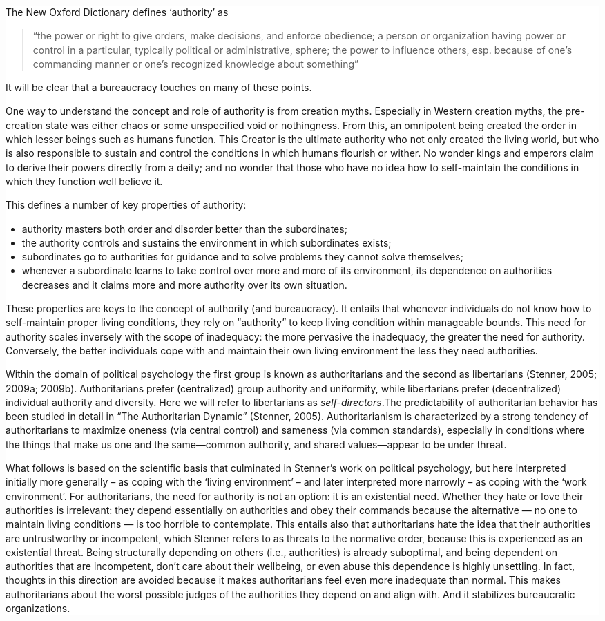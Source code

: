 The New Oxford Dictionary defines ‘authority’ as

> “the power or right to give orders, make decisions, and enforce obedience; a person or organization having power or control in a particular, typically political or administrative, sphere; the power to influence others, esp. because of one’s commanding manner or one’s recognized knowledge about something”

It will be clear that a bureaucracy touches on many of these points.

One way to understand the concept and role of authority is from creation myths. Especially in Western creation myths, the pre-creation state was either chaos or some unspecified void or nothingness. From this, an omnipotent being created the order in which lesser beings such as humans function. This Creator is the ultimate authority who not only created the living world, but who is also responsible to sustain and control the conditions in which humans flourish or wither. No wonder kings and emperors claim to derive their powers directly from a deity; and no wonder that those who have no idea how to self-maintain the conditions in which they function well believe it.

This defines a number of key properties of authority:

*  authority masters both order and disorder better than the subordinates;
*  the authority controls and sustains the environment in which subordinates exists;
*  subordinates go to authorities for guidance and to solve problems they cannot solve themselves;
*  whenever a subordinate learns to take control over more and more of its environment, its dependence on authorities decreases and it claims more and more authority over its own situation.

These properties are keys to the concept of authority (and bureaucracy). It entails that whenever individuals do not know how to self-maintain proper living conditions, they rely on “authority” to keep living condition within manageable bounds. This need for authority scales inversely with the scope of inadequacy: the more pervasive the inadequacy, the greater the need for authority. Conversely, the better individuals cope with and maintain their own living environment the less they need authorities.

Within the domain of political psychology the first group is known as authoritarians and the second as libertarians (Stenner, 2005; 2009a; 2009b). Authoritarians prefer (centralized) group authority and uniformity, while libertarians prefer (decentralized) individual authority and diversity. Here we will refer to libertarians as *self-directors*.The predictability of authoritarian behavior has been studied in detail in “The Authoritarian Dynamic” (Stenner, 2005). Authoritarianism is characterized by a strong tendency of authoritarians to maximize oneness (via central control) and sameness (via common standards), especially in conditions where the things that make us one and the same—common authority, and shared values—appear to be under threat.

What follows is based on the scientific basis that culminated in Stenner’s work on political psychology, but here interpreted initially more generally – as coping with the ‘living environment’ – and later interpreted more narrowly – as coping with the ‘work environment’. For authoritarians, the need for authority is not an option: it is an existential need. Whether they hate or love their authorities is irrelevant: they depend essentially on authorities and obey their commands because the alternative — no one to maintain living conditions — is too horrible to contemplate. This entails also that authoritarians hate the idea that their authorities are untrustworthy or incompetent, which Stenner refers to as threats to the normative order, because this is experienced as an existential threat. Being structurally depending on others (i.e., authorities) is already suboptimal, and being dependent on authorities that are incompetent, don’t care about their wellbeing, or even abuse this dependence is highly unsettling. In fact, thoughts in this direction are avoided because it makes authoritarians feel even more inadequate than normal. This makes authoritarians about the worst possible judges of the authorities they depend on and align with. And it stabilizes bureaucratic organizations.
